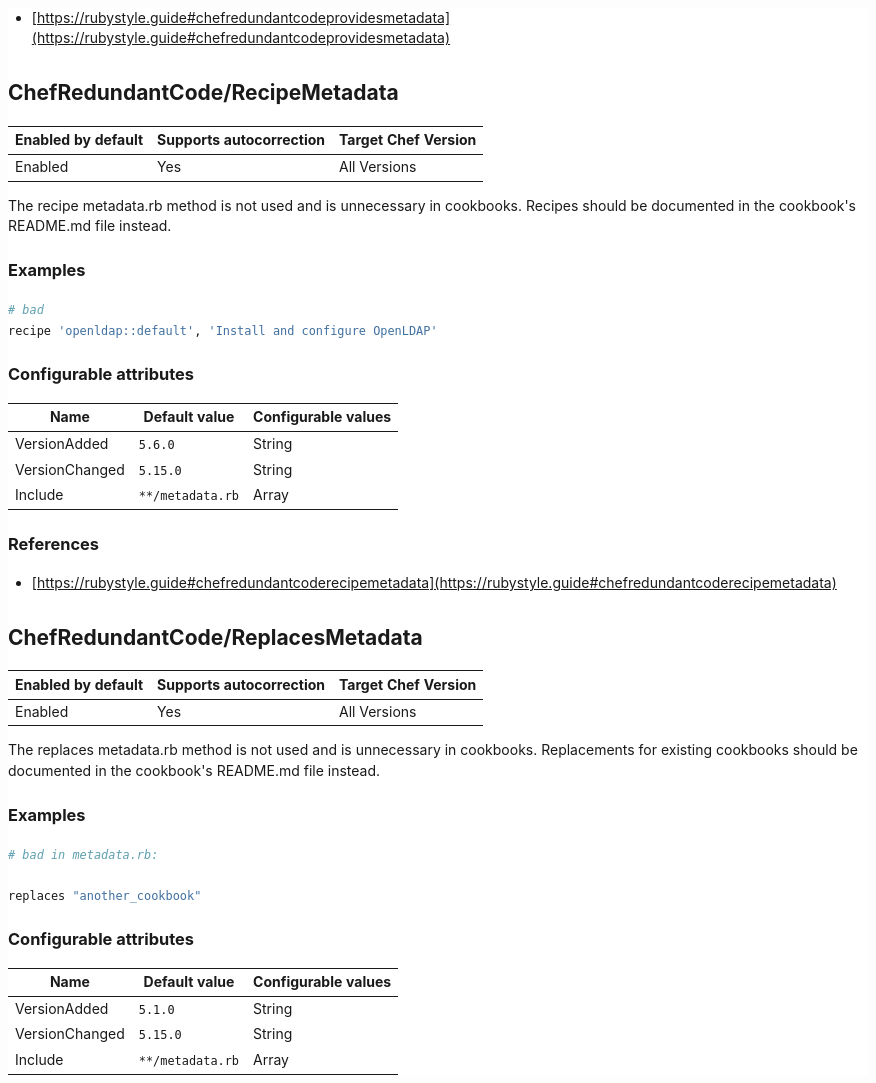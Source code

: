 * [https://rubystyle.guide#chefredundantcodeprovidesmetadata](https://rubystyle.guide#chefredundantcodeprovidesmetadata)

## ChefRedundantCode/RecipeMetadata

Enabled by default | Supports autocorrection | Target Chef Version
--- | --- | ---
Enabled | Yes | All Versions

The recipe metadata.rb method is not used and is unnecessary in cookbooks. Recipes should be documented in the cookbook's README.md file instead.

### Examples

```ruby
# bad
recipe 'openldap::default', 'Install and configure OpenLDAP'
```

### Configurable attributes

Name | Default value | Configurable values
--- | --- | ---
VersionAdded | `5.6.0` | String
VersionChanged | `5.15.0` | String
Include | `**/metadata.rb` | Array

### References

* [https://rubystyle.guide#chefredundantcoderecipemetadata](https://rubystyle.guide#chefredundantcoderecipemetadata)

## ChefRedundantCode/ReplacesMetadata

Enabled by default | Supports autocorrection | Target Chef Version
--- | --- | ---
Enabled | Yes | All Versions

The replaces metadata.rb method is not used and is unnecessary in cookbooks. Replacements for existing cookbooks should be documented in the cookbook's README.md file instead.

### Examples

```ruby
# bad in metadata.rb:

replaces "another_cookbook"
```

### Configurable attributes

Name | Default value | Configurable values
--- | --- | ---
VersionAdded | `5.1.0` | String
VersionChanged | `5.15.0` | String
Include | `**/metadata.rb` | Array
